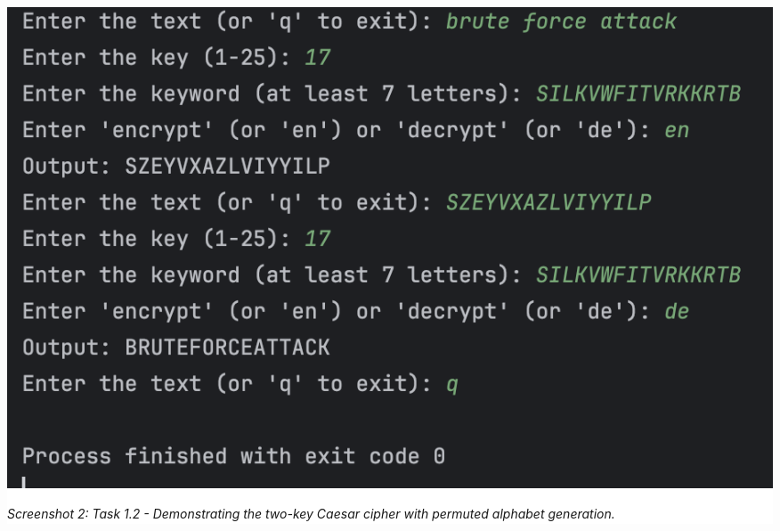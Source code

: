 ![Task 1.2 - Two-Key Caesar Cipher](task1_2.png)


*Screenshot 2: Task 1.2 - Demonstrating the two-key Caesar cipher with permuted alphabet generation.*
